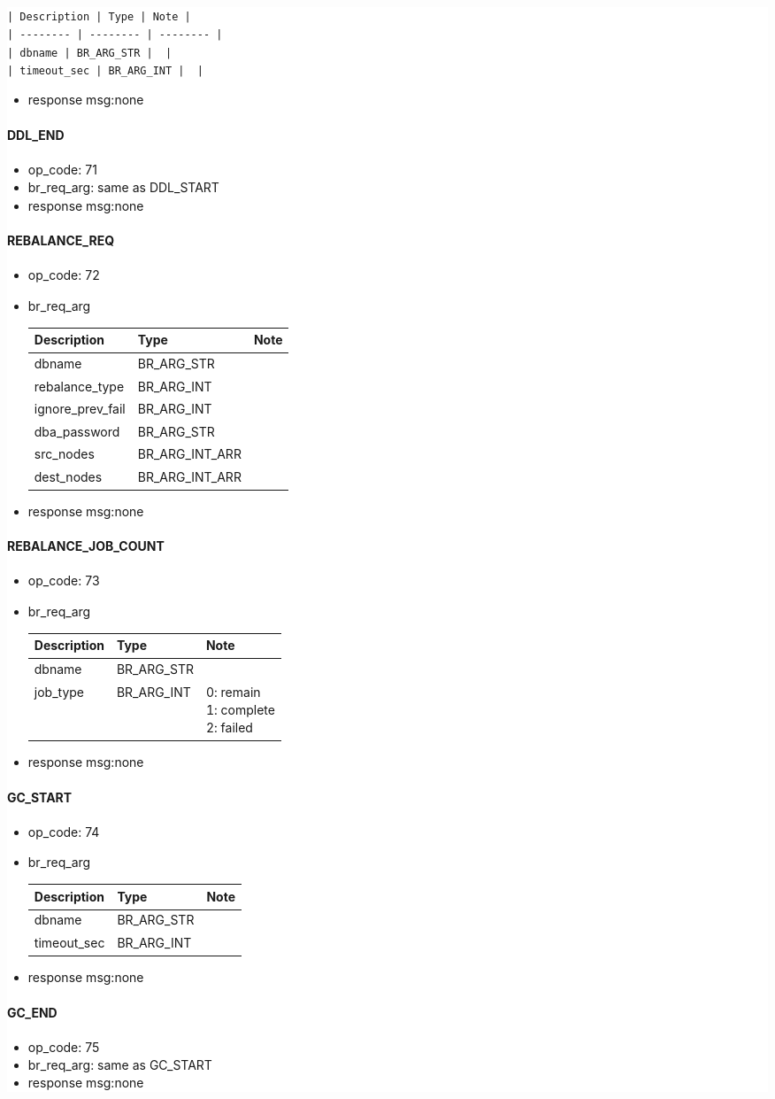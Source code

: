     | Description | Type | Note | 
    | -------- | -------- | -------- | 
    | dbname | BR_ARG_STR |  | 
    | timeout_sec | BR_ARG_INT |  | 

  * response msg:none

#### DDL_END
  * op_code: 71
  * br_req_arg: same as DDL_START
  * response msg:none

#### REBALANCE_REQ
  * op_code: 72
  * br_req_arg
  
    | Description | Type | Note | 
    | -------- | -------- | -------- | 
    | dbname | BR_ARG_STR |  | 
    | rebalance_type | BR_ARG_INT |  | 
    | ignore_prev_fail | BR_ARG_INT |  | 
    | dba_password | BR_ARG_STR |  | 
    | src_nodes | BR_ARG_INT_ARR |  | 
    | dest_nodes | BR_ARG_INT_ARR |  | 

  * response msg:none

#### REBALANCE_JOB_COUNT
  * op_code: 73
  * br_req_arg
  
    | Description | Type | Note | 
    | -------- | -------- | -------- | 
    | dbname | BR_ARG_STR |  | 
    | job_type | BR_ARG_INT | 0: remain <br> 1: complete <br> 2: failed | 

  * response msg:none

#### GC_START
  * op_code: 74
  * br_req_arg
  
    | Description | Type | Note | 
    | -------- | -------- | -------- | 
    | dbname | BR_ARG_STR |  | 
    | timeout_sec | BR_ARG_INT |  | 

  * response msg:none

#### GC_END
  * op_code: 75
  * br_req_arg: same as GC_START
  * response msg:none
